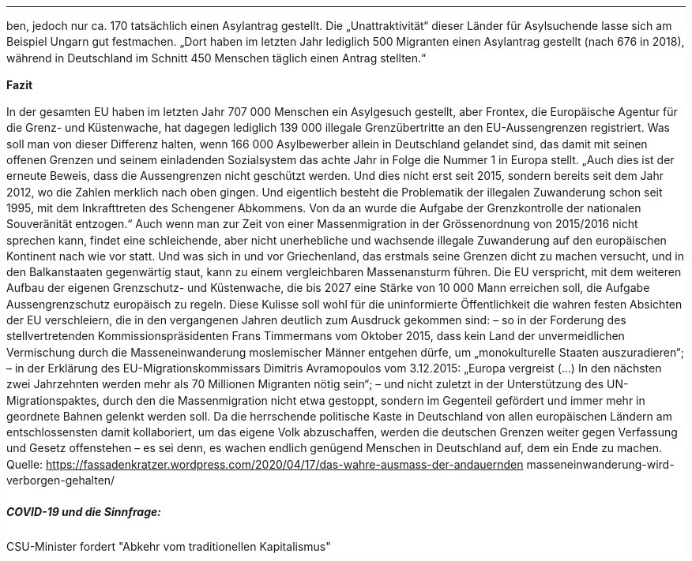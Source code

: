 -----

ben, jedoch nur ca. 170 tatsächlich einen Asylantrag gestellt. Die „Unattraktivität“ dieser Länder für Asylsuchende lasse sich am Beispiel Ungarn gut festmachen. „Dort haben im letzten Jahr lediglich 500 Migranten einen Asylantrag gestellt (nach 676 in 2018), während in Deutschland im Schnitt 450 Menschen
täglich einen Antrag stellten.“

**Fazit**

In der gesamten EU haben im letzten Jahr 707 000 Menschen ein Asylgesuch gestellt, aber Frontex, die
Europäische Agentur für die Grenz- und Küstenwache, hat dagegen lediglich 139 000 illegale Grenzübertritte an den EU-Aussengrenzen registriert. Was soll man von dieser Differenz halten, wenn 166 000 Asylbewerber allein in Deutschland gelandet sind, das damit mit seinen offenen Grenzen und seinem einladenden Sozialsystem das achte Jahr in Folge die Nummer 1 in Europa stellt.
„Auch dies ist der erneute Beweis, dass die Aussengrenzen nicht geschützt werden. Und dies nicht erst
seit 2015, sondern bereits seit dem Jahr 2012, wo die Zahlen merklich nach oben gingen. Und eigentlich
besteht die Problematik der illegalen Zuwanderung schon seit 1995, mit dem Inkrafttreten des Schengener Abkommens. Von da an wurde die Aufgabe der Grenzkontrolle der nationalen Souveränität entzogen.“
Auch wenn man zur Zeit von einer Massenmigration in der Grössenordnung von 2015/2016 nicht sprechen kann, findet eine schleichende, aber nicht unerhebliche und wachsende illegale Zuwanderung auf
den europäischen Kontinent nach wie vor statt. Und was sich in und vor Griechenland, das erstmals seine
Grenzen dicht zu machen versucht, und in den Balkanstaaten gegenwärtig staut, kann zu einem vergleichbaren Massenansturm führen.
Die EU verspricht, mit dem weiteren Aufbau der eigenen Grenzschutz- und Küstenwache, die bis 2027
eine Stärke von 10 000 Mann erreichen soll, die Aufgabe Aussengrenzschutz europäisch zu regeln.
Diese Kulisse soll wohl für die uninformierte Öffentlichkeit die wahren festen Absichten der EU verschleiern, die in den vergangenen Jahren deutlich zum Ausdruck gekommen sind:
–  so in der Forderung des stellvertretenden Kommissionspräsidenten Frans Timmermans vom Oktober
2015, dass kein Land der unvermeidlichen Vermischung durch die Masseneinwanderung moslemischer
Männer entgehen dürfe, um „monokulturelle Staaten auszuradieren“;
–  in der Erklärung des EU-Migrationskommissars Dimitris Avramopoulos vom 3.12.2015: „Europa vergreist (…) In den nächsten zwei Jahrzehnten werden mehr als 70 Millionen Migranten nötig sein“;
–  und nicht zuletzt in der Unterstützung des UN-Migrationspaktes, durch den die Massenmigration nicht
etwa gestoppt, sondern im Gegenteil gefördert und immer mehr in geordnete Bahnen gelenkt werden
soll.
Da die herrschende politische Kaste in Deutschland von allen europäischen Ländern am entschlossensten
damit kollaboriert, um das eigene Volk abzuschaffen, werden die deutschen Grenzen weiter gegen Verfassung und Gesetz offenstehen – es sei denn, es wachen endlich genügend Menschen in Deutschland auf,
dem ein Ende zu machen.
Quelle: https://fassadenkratzer.wordpress.com/2020/04/17/das-wahre-ausmass-der-andauernden
masseneinwanderung-wird-verborgen-gehalten/

##### COVID-19 und die Sinnfrage:
 CSU-Minister fordert "Abkehr vom traditionellen Kapitalismus"
